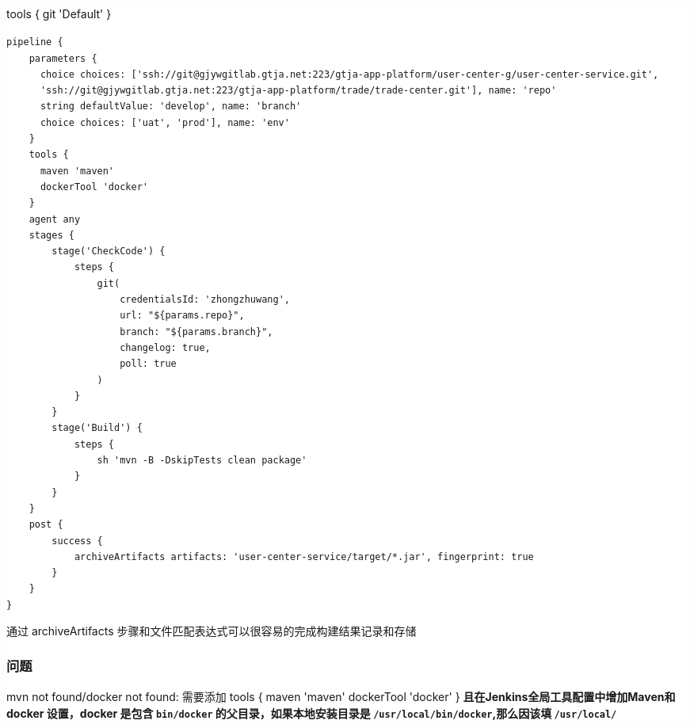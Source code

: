 tools {
  git 'Default'
}


```
pipeline {
    parameters {
      choice choices: ['ssh://git@gjywgitlab.gtja.net:223/gtja-app-platform/user-center-g/user-center-service.git',
      'ssh://git@gjywgitlab.gtja.net:223/gtja-app-platform/trade/trade-center.git'], name: 'repo'
      string defaultValue: 'develop', name: 'branch'
      choice choices: ['uat', 'prod'], name: 'env'
    }
    tools {
      maven 'maven'
      dockerTool 'docker'
    }
    agent any
    stages {
        stage('CheckCode') {
            steps {
                git(
                    credentialsId: 'zhongzhuwang',
                    url: "${params.repo}",
                    branch: "${params.branch}",
                    changelog: true,
                    poll: true
                )
            }
        }
        stage('Build') {
            steps {
                sh 'mvn -B -DskipTests clean package'
            }
        }
    }
    post {
        success {
            archiveArtifacts artifacts: 'user-center-service/target/*.jar', fingerprint: true
        }
    }
}
```

通过 archiveArtifacts 步骤和文件匹配表达式可以很容易的完成构建结果记录和存储

### 问题
mvn not found/docker not found:
需要添加
tools {
	maven 'maven'
	dockerTool 'docker'
}
**且在Jenkins全局工具配置中增加Maven和 docker 设置，docker 是包含 `bin/docker` 的父目录，如果本地安装目录是 `/usr/local/bin/docker`,那么因该填 `/usr/local/`**